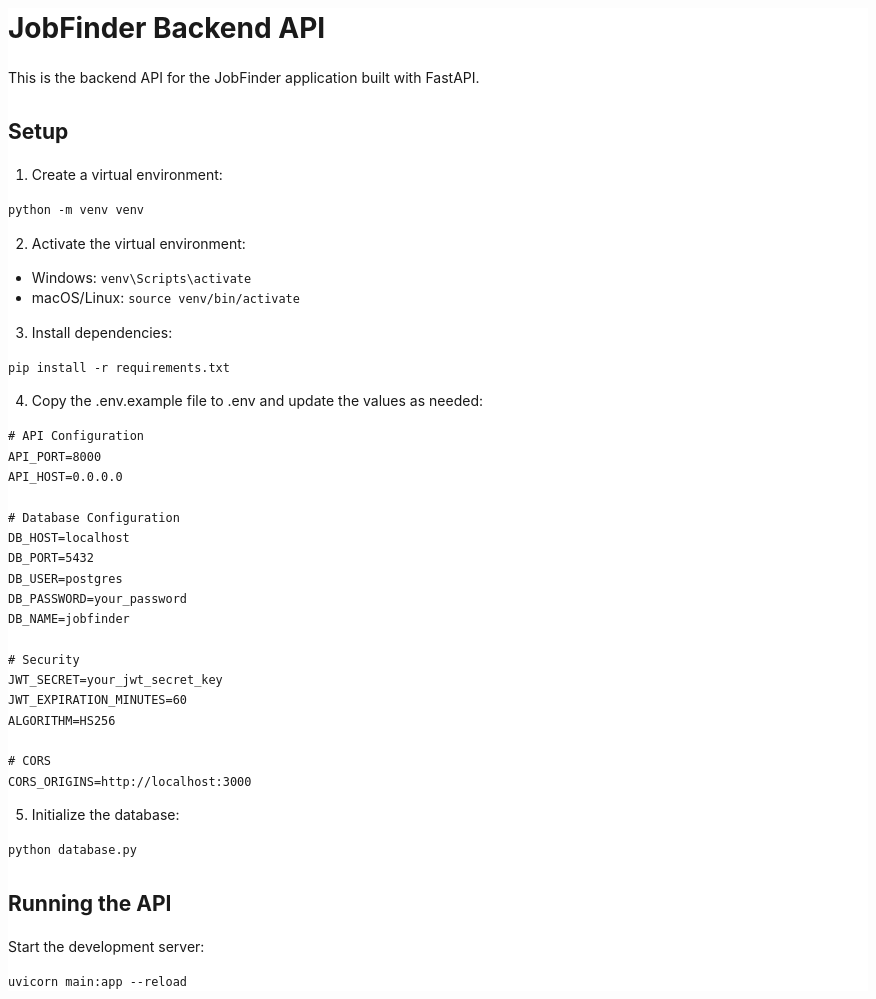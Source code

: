 # JobFinder Backend API

This is the backend API for the JobFinder application built with FastAPI.

## Setup

1. Create a virtual environment:
```
python -m venv venv
```

2. Activate the virtual environment:
- Windows: `venv\Scripts\activate`
- macOS/Linux: `source venv/bin/activate`

3. Install dependencies:
```
pip install -r requirements.txt
```

4. Copy the .env.example file to .env and update the values as needed:
```
# API Configuration
API_PORT=8000
API_HOST=0.0.0.0

# Database Configuration
DB_HOST=localhost
DB_PORT=5432
DB_USER=postgres
DB_PASSWORD=your_password
DB_NAME=jobfinder

# Security
JWT_SECRET=your_jwt_secret_key
JWT_EXPIRATION_MINUTES=60
ALGORITHM=HS256

# CORS
CORS_ORIGINS=http://localhost:3000
```

5. Initialize the database:
```
python database.py
```

## Running the API

Start the development server:
```
uvicorn main:app --reload
```
